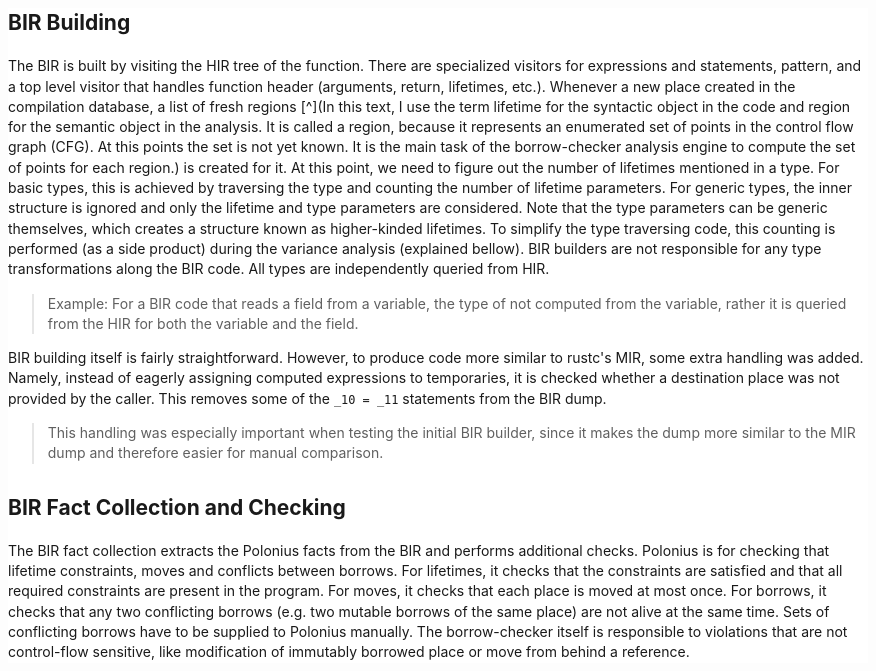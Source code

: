 ## BIR Building

The BIR is built by visiting the HIR tree of the function.
There are specialized visitors for expressions and statements, pattern, and a top level visitor that handles function header (arguments, return,
lifetimes, etc.).
Whenever a new place created in the compilation database, a list of fresh regions
[^](In this text,
I use the term lifetime for the syntactic object in the code and region for the semantic object in the analysis. It is called a region,
because it represents an enumerated set of points in the control flow graph (CFG). At this points the set is not yet known. It is the main task of the
borrow-checker analysis engine to compute the set of points for each region.) is created for it.
At this point, we need to figure out the number of lifetimes mentioned in a type.
For basic types, this is achieved by traversing the type and counting the number of lifetime parameters.
For generic types, the inner structure is ignored and only the lifetime and type parameters are considered.
Note that the type parameters can be generic themselves, which creates a structure known as higher-kinded lifetimes.
To simplify the type traversing code, this counting is performed (as a side product) during the variance analysis (explained bellow).
BIR builders are not responsible for any type transformations along the BIR code.
All types are independently queried from HIR.

> Example: For a BIR code that reads a field from a variable, the type of not computed from the variable, rather it is queried from the HIR for both
> the variable and the field.

BIR building itself is fairly straightforward.
However, to produce code more similar to rustc's MIR, some extra handling was added.
Namely, instead of eagerly assigning computed expressions to temporaries, it is checked whether a destination place was not provided by the caller.
This removes some of the `_10 = _11` statements from the BIR dump.

> This handling was especially important when testing the initial BIR builder, since it makes the dump more similar to the MIR dump and therefore
> easier for manual comparison.

## BIR Fact Collection and Checking

The BIR fact collection extracts the Polonius facts from the BIR and performs additional checks.
Polonius is for checking that lifetime constraints, moves and conflicts between borrows.
For lifetimes, it checks that the constraints are satisfied and that all required constraints are present in the program.
For moves, it checks that each place is moved at most once.
For borrows, it checks that any two conflicting borrows (e.g. two mutable borrows of the same place) are not alive at the same time.
Sets of conflicting borrows have to be supplied to Polonius manually.
The borrow-checker itself is responsible to violations that are not control-flow sensitive,
like modification of immutably borrowed place or move from behind a reference.
